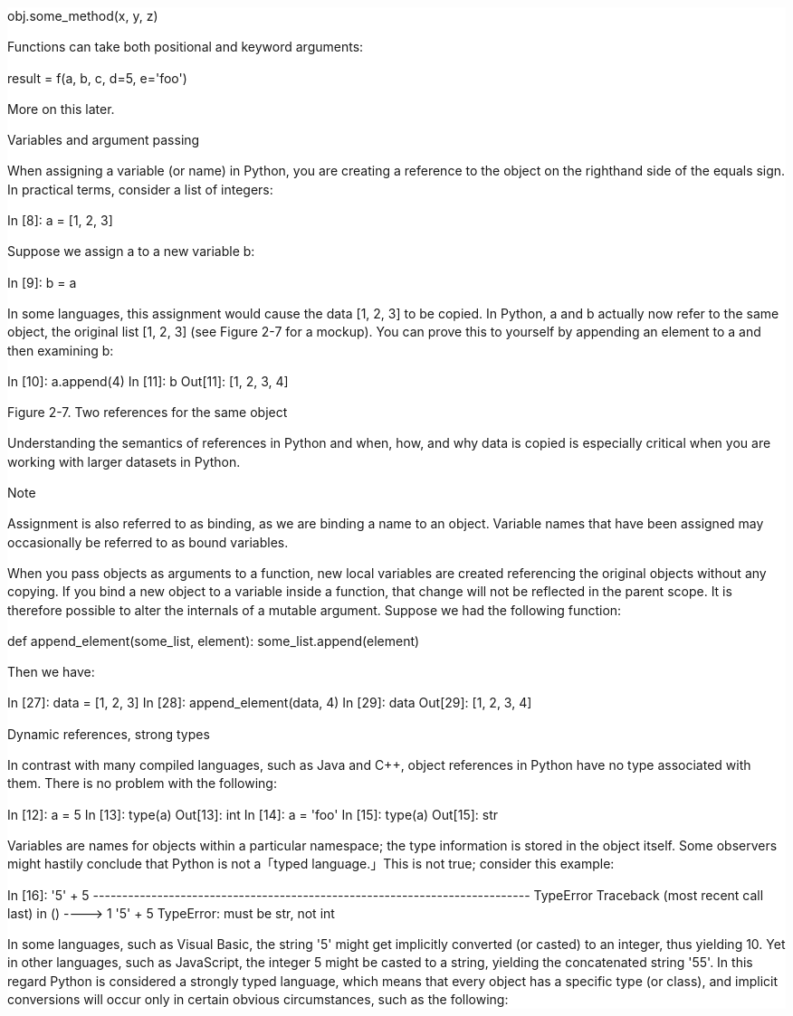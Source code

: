 obj.some_method(x, y, z)

Functions can take both positional and keyword arguments:

result = f(a, b, c, d=5, e='foo')

More on this later.

Variables and argument passing

When assigning a variable (or name) in Python, you are creating a reference to the object on the righthand side of the equals sign. In practical terms, consider a list of integers:

In [8]: a = [1, 2, 3]

Suppose we assign a to a new variable b:

In [9]: b = a

In some languages, this assignment would cause the data [1, 2, 3] to be copied. In Python, a and b actually now refer to the same object, the original list [1, 2, 3] (see Figure 2-7 for a mockup). You can prove this to yourself by appending an element to a and then examining b:

In [10]: a.append(4) In [11]: b Out[11]: [1, 2, 3, 4]

Figure 2-7. Two references for the same object

Understanding the semantics of references in Python and when, how, and why data is copied is especially critical when you are working with larger datasets in Python.

Note

Assignment is also referred to as binding, as we are binding a name to an object. Variable names that have been assigned may occasionally be referred to as bound variables.

When you pass objects as arguments to a function, new local variables are created referencing the original objects without any copying. If you bind a new object to a variable inside a function, that change will not be reflected in the parent scope. It is therefore possible to alter the internals of a mutable argument. Suppose we had the following function:

def append_element(some_list, element): some_list.append(element)

Then we have:

In [27]: data = [1, 2, 3] In [28]: append_element(data, 4) In [29]: data Out[29]: [1, 2, 3, 4]

Dynamic references, strong types

In contrast with many compiled languages, such as Java and C++, object references in Python have no type associated with them. There is no problem with the following:

In [12]: a = 5 In [13]: type(a) Out[13]: int In [14]: a = 'foo' In [15]: type(a) Out[15]: str

Variables are names for objects within a particular namespace; the type information is stored in the object itself. Some observers might hastily conclude that Python is not a「typed language.」This is not true; consider this example:

In [16]: '5' + 5 --------------------------------------------------------------------------- TypeError Traceback (most recent call last) <ipython-input-16-f9dbf5f0b234> in <module>() ----> 1 '5' + 5 TypeError: must be str, not int

In some languages, such as Visual Basic, the string '5' might get implicitly converted (or casted) to an integer, thus yielding 10. Yet in other languages, such as JavaScript, the integer 5 might be casted to a string, yielding the concatenated string '55'. In this regard Python is considered a strongly typed language, which means that every object has a specific type (or class), and implicit conversions will occur only in certain obvious circumstances, such as the following:
